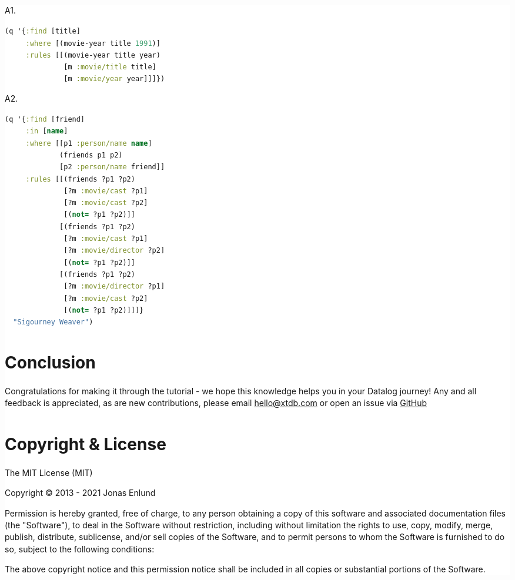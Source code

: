 A1.

```clojure id=6f2472b3-4d89-4e95-89f3-348417e86617
(q '{:find [title]
     :where [(movie-year title 1991)]
     :rules [[(movie-year title year)
              [m :movie/title title]
              [m :movie/year year]]]})
```

A2.

```clojure id=29464535-aa4b-489f-948d-cf293f3cab23
(q '{:find [friend]
     :in [name]
     :where [[p1 :person/name name]
             (friends p1 p2)
             [p2 :person/name friend]]
     :rules [[(friends ?p1 ?p2)
              [?m :movie/cast ?p1]
              [?m :movie/cast ?p2]
              [(not= ?p1 ?p2)]]
             [(friends ?p1 ?p2)
              [?m :movie/cast ?p1]
              [?m :movie/director ?p2]
              [(not= ?p1 ?p2)]]
             [(friends ?p1 ?p2)
              [?m :movie/director ?p1]
              [?m :movie/cast ?p2]
              [(not= ?p1 ?p2)]]]}
  "Sigourney Weaver")
```

# Conclusion

Congratulations for making it through the tutorial - we hope this knowledge helps you in your Datalog journey! Any and all feedback is appreciated, as are new contributions, please email [hello@xtdb.com](mailto:hello@xtdb.com) or open an issue via [GitHub](https://github.com/xtdb/learn-xtdb-datalog-today)

# Copyright & License

The MIT License (MIT)

Copyright © 2013 - 2021 Jonas Enlund

Permission is hereby granted, free of charge, to any person obtaining a copy of this software and associated documentation files (the "Software"), to deal in the Software without restriction, including without limitation the rights to use, copy, modify, merge, publish, distribute, sublicense, and/or sell copies of the Software, and to permit persons to whom the Software is furnished to do so, subject to the following conditions:

The above copyright notice and this permission notice shall be included in all copies or substantial portions of the Software.
